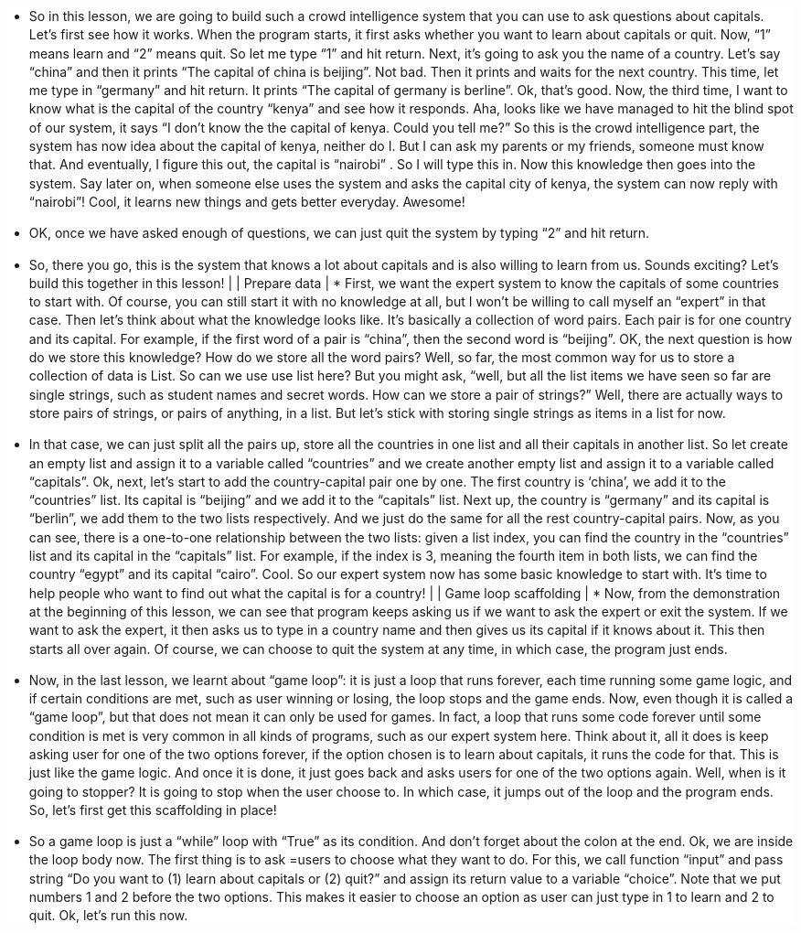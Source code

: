 * So in this lesson, we are going to build such a crowd intelligence system that you can use to ask questions about capitals. Let’s first see how it works. When the program starts, it first asks whether you want to learn about capitals or quit. Now, “1” means learn and “2” means quit. So let me type “1” and hit return. Next, it’s going to ask you the name of a country. Let’s say “china” and then it prints “The capital of china is beijing”. Not bad. Then it prints and waits for the next country. This time, let me type in “germany” and hit return. It prints “The capital of germany is berline”. Ok, that’s good. Now, the third time, I want to know what is the capital of the country “kenya” and see how it responds. Aha, looks like we have managed to hit the blind spot of our system, it says “I don’t know the the capital of kenya. Could you tell me?” So this is the crowd intelligence part, the system has now idea about the capital of kenya, neither do I. But I can ask my parents or my friends, someone must know that. And eventually, I figure this out, the capital is “nairobi” . So I will type this in. Now this knowledge then goes into the system. Say later on, when someone else uses the system and asks the capital city of kenya, the system can now reply with “nairobi”! Cool, it learns new things and gets better everyday. Awesome!

* OK, once we have asked enough of questions, we can just quit the system by typing “2” and hit return.
 
* So, there you go, this is the system that knows a lot about capitals and is also willing to learn from us. Sounds exciting? Let’s build this together in this lesson! |
| Prepare data | * First, we want the expert system to know the capitals of some countries to start with. Of course, you can still start it with no knowledge at all, but I won’t be willing to call myself an “expert” in that case. Then let’s think about what the knowledge looks like. It’s basically a collection of word pairs. Each pair is for one country and its capital. For example, if the first word of a pair is “china”, then the second word is “beijing”. OK, the next question is how do we store this knowledge? How do we store all the word pairs? Well, so far, the most common way for us to store a collection of data is List. So can we use use list here? But you might ask, “well, but all the list items we have seen so far are single strings, such as student names and secret words. How can we store a pair of strings?” Well, there are actually ways to store pairs of strings, or pairs of anything, in a list. But let’s stick with storing single strings as items in a list for now. 

* In that case, we can just split all the pairs up, store all the countries in one list and all their capitals in another list. So let create an empty list and assign it to a variable called “countries” and we create another empty list and assign it to a variable called “capitals”. Ok, next, let’s start to add the country-capital pair one by one. The first country is ‘china’, we add it to the “countries” list. Its capital is “beijing” and we add it to the “capitals” list. Next up, the country is “germany” and its capital is “berlin”, we add them to the two lists respectively. And we just do the same for all the rest country-capital pairs. Now, as you can see, there is a one-to-one relationship between the two lists: given a list index, you can find the country in the “countries” list and its capital in the “capitals” list. For example, if the index is 3, meaning the fourth item in both lists, we can find the country “egypt” and its capital “cairo”. Cool. So our expert system now has some basic knowledge to start with. It’s time to help people who want to find out what the capital is for a country! |
| Game loop scaffolding | * Now, from the demonstration at the beginning of this lesson, we can see that program keeps asking us if we want to ask the expert or exit the system. If we want to ask the expert, it then asks us to type in a country name and then gives us its capital if it knows about it. This then starts all over again. Of course, we can choose to quit the system at any time, in which case, the program just ends. 

* Now, in the last lesson, we learnt about “game loop”: it is just a loop that runs forever, each time running some game logic, and if certain conditions are met, such as user winning or losing, the loop stops and the game ends. Now, even though it is called a “game loop”, but that does not mean it can only be used for games. In fact, a loop that runs some code forever until some condition is met is very common in all kinds of programs, such as our expert system here. Think about it, all it does is keep asking user for one of the two options forever, if the option chosen is to learn about capitals, it runs the code for that. This is just like the game logic. And once it is done, it just goes back and asks users for one of the two options again. Well, when is it going to stopper? It is going to stop when the user choose to. In which case, it jumps out of the loop and the program ends. So, let’s first get this scaffolding in place!

* So a game loop is just a “while” loop with “True” as its condition. And don’t forget about the colon at the end. Ok, we are inside the loop body now. The first thing is to ask =users to choose what they want to do. For this, we call function “input” and pass string “Do you want to (1) learn about capitals or (2) quit?” and assign its return value to a variable “choice”. Note that we put numbers 1 and 2 before the two options. This makes it easier to choose an option as user can just type in 1 to learn and 2 to quit. Ok, let’s run this now.
